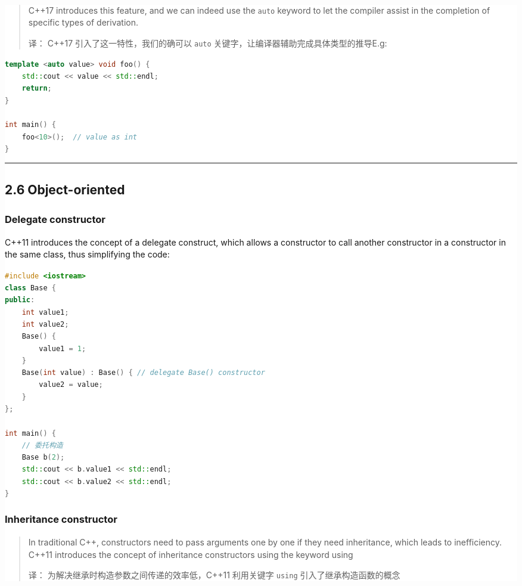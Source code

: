 > C++17 introduces this feature, and we can indeed use the `auto` keyword to let the compiler assist in the completion of specific types of derivation. 
>
> 译：
> C++17 引入了这一特性，我们的确可以 `auto` 关键字，让编译器辅助完成具体类型的推导E.g:

```c++
template <auto value> void foo() {
    std::cout << value << std::endl;
    return;
}

int main() {
    foo<10>();  // value as int
}
```

------

## 2.6 Object-oriented

### Delegate constructor

C++11 introduces the concept of a delegate construct, which allows a constructor to call another constructor in a constructor in the same class, thus simplifying the code:

```c++
#include <iostream>
class Base {
public:
    int value1;
    int value2;
    Base() {
        value1 = 1;
    }
    Base(int value) : Base() { // delegate Base() constructor
        value2 = value;
    }
};

int main() {
    // 委托构造
    Base b(2);
    std::cout << b.value1 << std::endl;
    std::cout << b.value2 << std::endl;
}
```

### Inheritance constructor

> In traditional C++, constructors need to pass arguments one by one if they need inheritance, which leads to inefficiency.
> C++11 introduces the concept of inheritance constructors using the keyword using
>
> 译：
> 为解决继承时构造参数之间传递的效率低，C++11 利用关键字 `using` 引入了继承构造函数的概念
